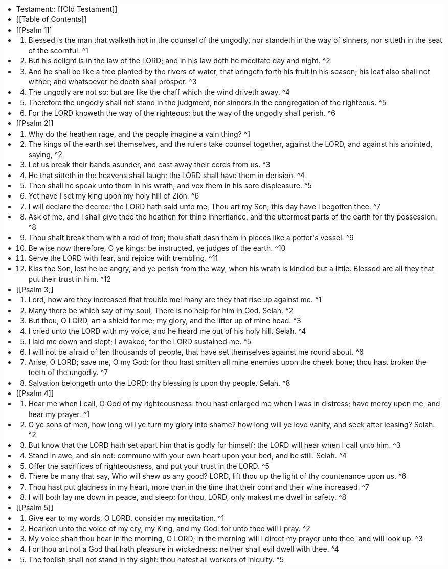- Testament:: [[Old Testament]]
- [[Table of Contents]]
- [[Psalm 1]]
- 1. Blessed is the man that walketh not in the counsel of the ungodly, nor standeth in the way of sinners, nor sitteth in the seat of the scornful. ^1
- 2. But his delight is in the law of the LORD; and in his law doth he meditate day and night. ^2
- 3. And he shall be like a tree planted by the rivers of water, that bringeth forth his fruit in his season; his leaf also shall not wither; and whatsoever he doeth shall prosper. ^3
- 4. The ungodly are not so: but are like the chaff which the wind driveth away. ^4
- 5. Therefore the ungodly shall not stand in the judgment, nor sinners in the congregation of the righteous. ^5
- 6. For the LORD knoweth the way of the righteous: but the way of the ungodly shall perish. ^6
- [[Psalm 2]]
- 1. Why do the heathen rage, and the people imagine a vain thing? ^1
- 2. The kings of the earth set themselves, and the rulers take counsel together, against the LORD, and against his anointed, saying, ^2
- 3. Let us break their bands asunder, and cast away their cords from us. ^3
- 4. He that sitteth in the heavens shall laugh: the LORD shall have them in derision. ^4
- 5. Then shall he speak unto them in his wrath, and vex them in his sore displeasure. ^5
- 6. Yet have I set my king upon my holy hill of Zion. ^6
- 7. I will declare the decree: the LORD hath said unto me, Thou art my Son; this day have I begotten thee. ^7
- 8. Ask of me, and I shall give thee the heathen for thine inheritance, and the uttermost parts of the earth for thy possession. ^8
- 9. Thou shalt break them with a rod of iron; thou shalt dash them in pieces like a potter's vessel. ^9
- 10. Be wise now therefore, O ye kings: be instructed, ye judges of the earth. ^10
- 11. Serve the LORD with fear, and rejoice with trembling. ^11
- 12. Kiss the Son, lest he be angry, and ye perish from the way, when his wrath is kindled but a little. Blessed are all they that put their trust in him. ^12
- [[Psalm 3]]
- 1. Lord, how are they increased that trouble me! many are they that rise up against me. ^1
- 2. Many there be which say of my soul, There is no help for him in God. Selah. ^2
- 3. But thou, O LORD, art a shield for me; my glory, and the lifter up of mine head. ^3
- 4. I cried unto the LORD with my voice, and he heard me out of his holy hill. Selah. ^4
- 5. I laid me down and slept; I awaked; for the LORD sustained me. ^5
- 6. I will not be afraid of ten thousands of people, that have set themselves against me round about. ^6
- 7. Arise, O LORD; save me, O my God: for thou hast smitten all mine enemies upon the cheek bone; thou hast broken the teeth of the ungodly. ^7
- 8. Salvation belongeth unto the LORD: thy blessing is upon thy people. Selah. ^8
- [[Psalm 4]]
- 1. Hear me when I call, O God of my righteousness: thou hast enlarged me when I was in distress; have mercy upon me, and hear my prayer. ^1
- 2. O ye sons of men, how long will ye turn my glory into shame? how long will ye love vanity, and seek after leasing? Selah. ^2
- 3. But know that the LORD hath set apart him that is godly for himself: the LORD will hear when I call unto him. ^3
- 4. Stand in awe, and sin not: commune with your own heart upon your bed, and be still. Selah. ^4
- 5. Offer the sacrifices of righteousness, and put your trust in the LORD. ^5
- 6. There be many that say, Who will shew us any good? LORD, lift thou up the light of thy countenance upon us. ^6
- 7. Thou hast put gladness in my heart, more than in the time that their corn and their wine increased. ^7
- 8. I will both lay me down in peace, and sleep: for thou, LORD, only makest me dwell in safety. ^8
- [[Psalm 5]]
- 1. Give ear to my words, O LORD, consider my meditation. ^1
- 2. Hearken unto the voice of my cry, my King, and my God: for unto thee will I pray. ^2
- 3. My voice shalt thou hear in the morning, O LORD; in the morning will I direct my prayer unto thee, and will look up. ^3
- 4. For thou art not a God that hath pleasure in wickedness: neither shall evil dwell with thee. ^4
- 5. The foolish shall not stand in thy sight: thou hatest all workers of iniquity. ^5